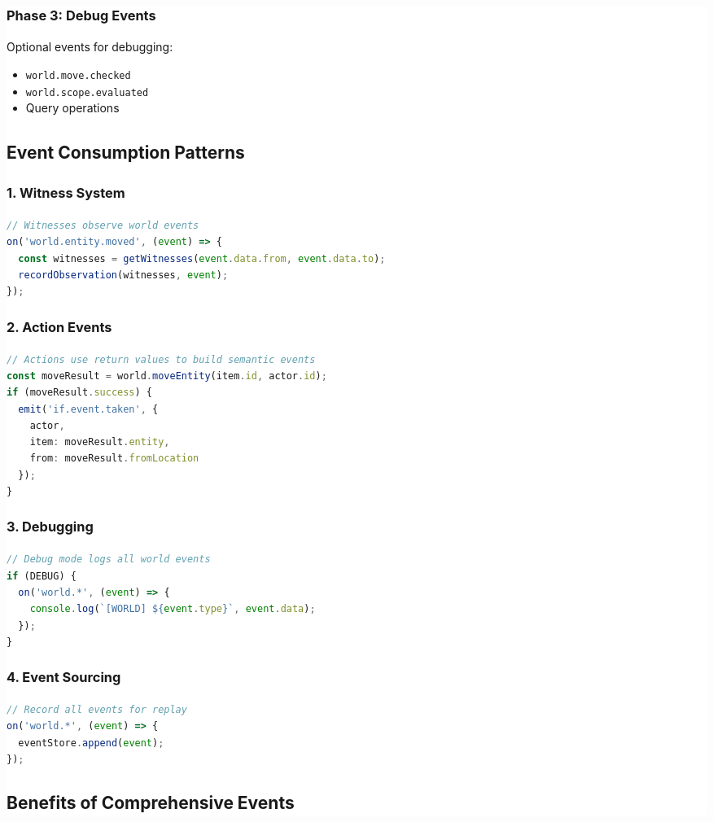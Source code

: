 ### Phase 3: Debug Events
Optional events for debugging:
- `world.move.checked`
- `world.scope.evaluated`
- Query operations

## Event Consumption Patterns

### 1. Witness System
```typescript
// Witnesses observe world events
on('world.entity.moved', (event) => {
  const witnesses = getWitnesses(event.data.from, event.data.to);
  recordObservation(witnesses, event);
});
```

### 2. Action Events
```typescript
// Actions use return values to build semantic events
const moveResult = world.moveEntity(item.id, actor.id);
if (moveResult.success) {
  emit('if.event.taken', {
    actor,
    item: moveResult.entity,
    from: moveResult.fromLocation
  });
}
```

### 3. Debugging
```typescript
// Debug mode logs all world events
if (DEBUG) {
  on('world.*', (event) => {
    console.log(`[WORLD] ${event.type}`, event.data);
  });
}
```

### 4. Event Sourcing
```typescript
// Record all events for replay
on('world.*', (event) => {
  eventStore.append(event);
});
```

## Benefits of Comprehensive Events
